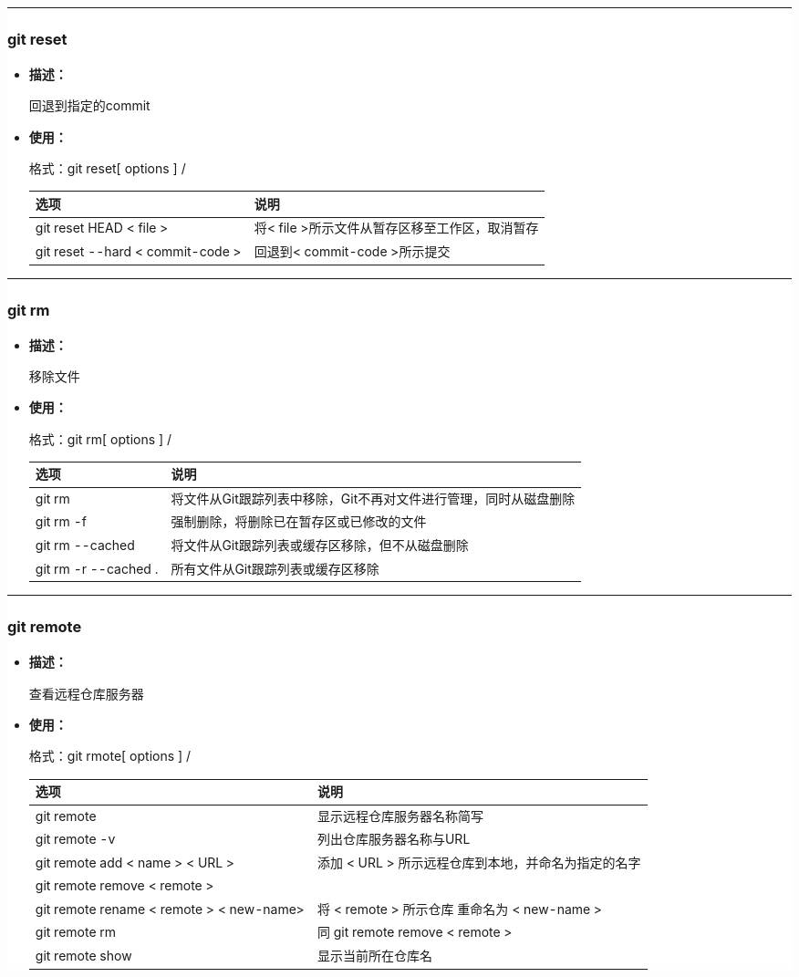 



------

### git reset

-   **描述：**

    回退到指定的commit

-   **使用：**

    格式：git reset[ options ] / <args>
    
    | 选项                             | 说明                                           |
    | -------------------------------- | ---------------------------------------------- |
    | git reset HEAD < file >          | 将< file >所示文件从暂存区移至工作区，取消暂存 |
    | git reset --hard < commit-code > | 回退到< commit-code >所示提交                  |
    

------

### git rm

-   **描述：**

    移除文件

-   **使用：**

    格式：git rm[ options ] / <args>

    | 选项                    | 说明                                                         |
    | ----------------------- | ------------------------------------------------------------ |
    | git rm <file>           | 将文件从Git跟踪列表中移除，Git不再对文件进行管理，同时从磁盘删除 |
    | git rm -f <file>        | 强制删除，将删除已在暂存区或已修改的文件                     |
    | git rm --cached  <file> | 将文件从Git跟踪列表或缓存区移除，但不从磁盘删除              |
    | git rm -r --cached .    | 所有文件从Git跟踪列表或缓存区移除                            |
    

------

### git remote

-   **描述：**

    查看远程仓库服务器

-   **使用：**

    格式：git rmote[ options ] / <args>

    | 选项                                     | 说明                                                |
    | ---------------------------------------- | --------------------------------------------------- |
    | git remote                               | 显示远程仓库服务器名称简写                          |
    | git remote -v                            | 列出仓库服务器名称与URL                             |
    | git remote add < name > < URL >          | 添加 < URL > 所示远程仓库到本地，并命名为指定的名字 |
    | git remote remove < remote >             |                                                     |
    | git remote rename < remote > < new-name> | 将 < remote > 所示仓库 重命名为 < new-name >        |
    | git remote rm                            | 同 git remote remove < remote >                     |
    | git remote show                          | 显示当前所在仓库名                                  |